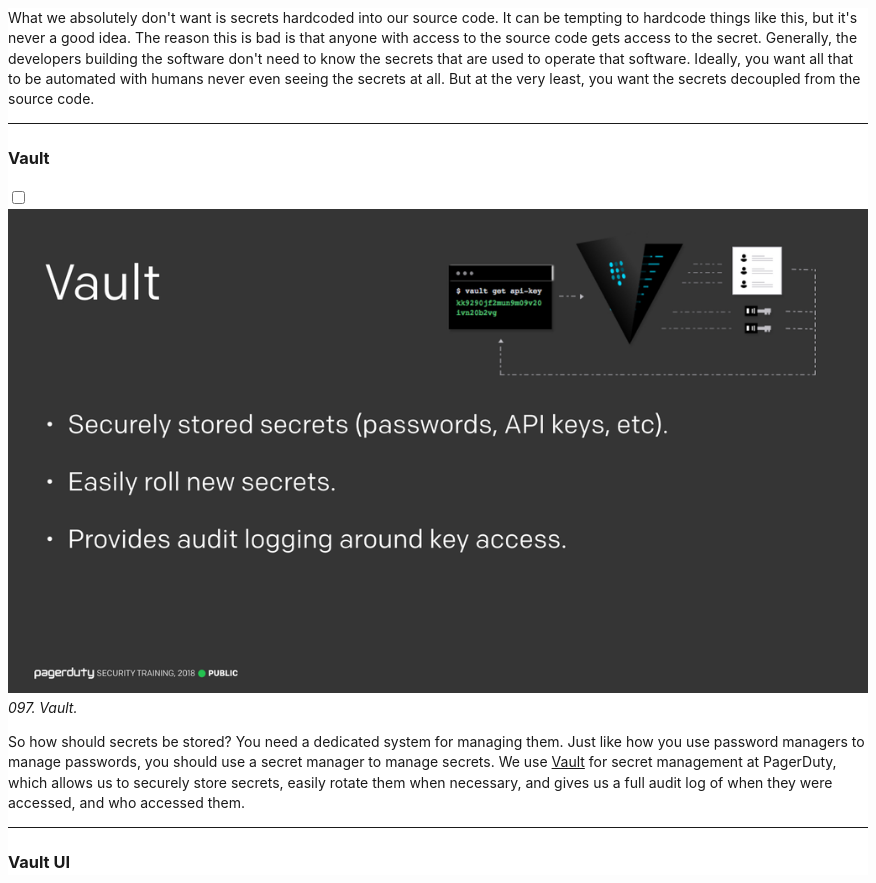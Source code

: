 
What we absolutely don't want is secrets hardcoded into our source code. It can be tempting to hardcode things like this, but it's never a good idea. The reason this is bad is that anyone with access to the source code gets access to the secret. Generally, the developers building the software don't need to know the secrets that are used to operate that software. Ideally, you want all that to be automated with humans never even seeing the secrets at all. But at the very least, you want the secrets decoupled from the source code.

---

### Vault

<input type="checkbox" id="097" /><label for="097">![097](../slides/for_engineers/for_engineers.097.jpeg)</label>
_097. Vault._

So how should secrets be stored? You need a dedicated system for managing them. Just like how you use password managers to manage passwords, you should use a secret manager to manage secrets. We use [Vault](https://www.vaultproject.io/) for secret management at PagerDuty, which allows us to securely store secrets, easily rotate them when necessary, and gives us a full audit log of when they were accessed, and who accessed them.

---

### Vault UI
